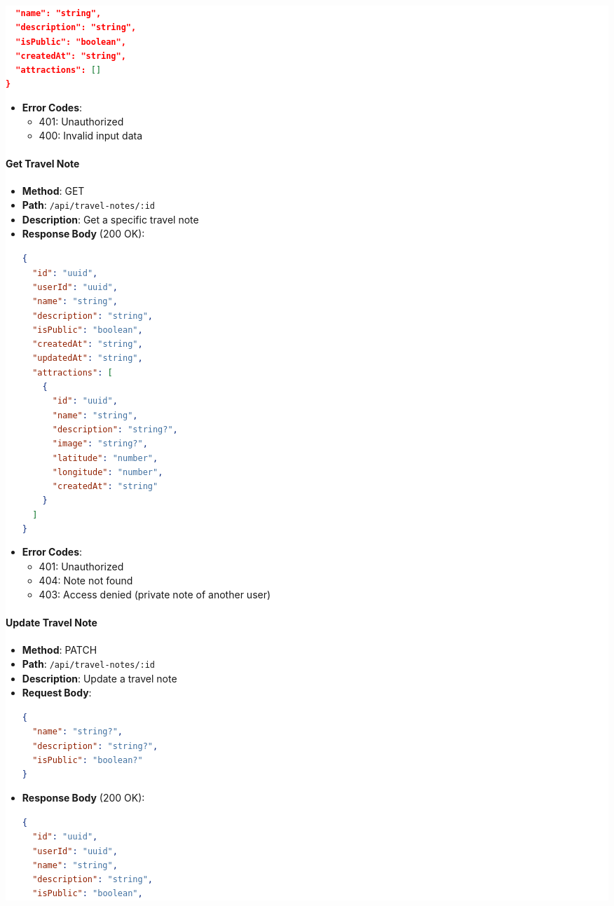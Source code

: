   ```json
    "name": "string",
    "description": "string",
    "isPublic": "boolean",
    "createdAt": "string",
    "attractions": []
  }
  ```
- **Error Codes**:
  - 401: Unauthorized
  - 400: Invalid input data

#### Get Travel Note

- **Method**: GET
- **Path**: `/api/travel-notes/:id`
- **Description**: Get a specific travel note
- **Response Body** (200 OK):
  ```json
  {
    "id": "uuid",
    "userId": "uuid",
    "name": "string",
    "description": "string",
    "isPublic": "boolean",
    "createdAt": "string",
    "updatedAt": "string",
    "attractions": [
      {
        "id": "uuid",
        "name": "string",
        "description": "string?",
        "image": "string?",
        "latitude": "number",
        "longitude": "number",
        "createdAt": "string"
      }
    ]
  }
  ```
- **Error Codes**:
  - 401: Unauthorized
  - 404: Note not found
  - 403: Access denied (private note of another user)

#### Update Travel Note

- **Method**: PATCH
- **Path**: `/api/travel-notes/:id`
- **Description**: Update a travel note
- **Request Body**:
  ```json
  {
    "name": "string?",
    "description": "string?",
    "isPublic": "boolean?"
  }
  ```
- **Response Body** (200 OK):
  ```json
  {
    "id": "uuid",
    "userId": "uuid",
    "name": "string",
    "description": "string",
    "isPublic": "boolean",
  ```